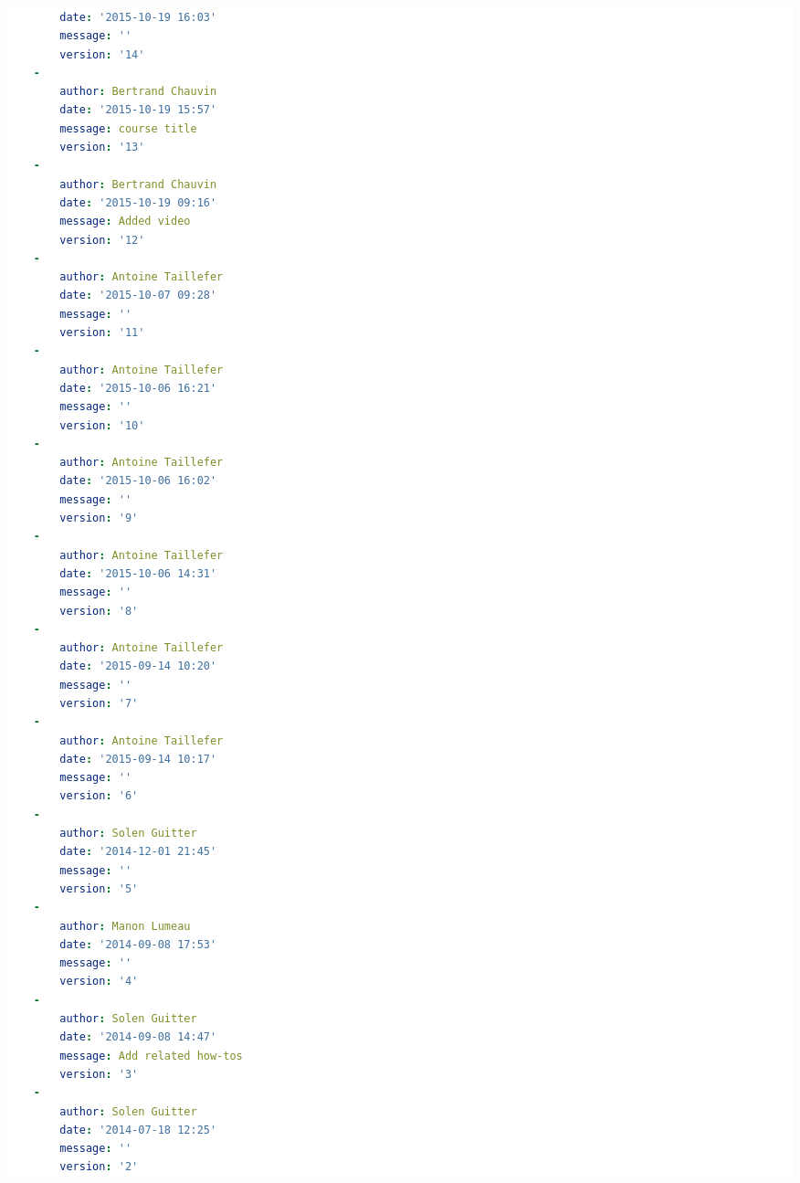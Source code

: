 ```yaml
        date: '2015-10-19 16:03'
        message: ''
        version: '14'
    -
        author: Bertrand Chauvin
        date: '2015-10-19 15:57'
        message: course title
        version: '13'
    -
        author: Bertrand Chauvin
        date: '2015-10-19 09:16'
        message: Added video
        version: '12'
    -
        author: Antoine Taillefer
        date: '2015-10-07 09:28'
        message: ''
        version: '11'
    -
        author: Antoine Taillefer
        date: '2015-10-06 16:21'
        message: ''
        version: '10'
    -
        author: Antoine Taillefer
        date: '2015-10-06 16:02'
        message: ''
        version: '9'
    -
        author: Antoine Taillefer
        date: '2015-10-06 14:31'
        message: ''
        version: '8'
    -
        author: Antoine Taillefer
        date: '2015-09-14 10:20'
        message: ''
        version: '7'
    -
        author: Antoine Taillefer
        date: '2015-09-14 10:17'
        message: ''
        version: '6'
    -
        author: Solen Guitter
        date: '2014-12-01 21:45'
        message: ''
        version: '5'
    -
        author: Manon Lumeau
        date: '2014-09-08 17:53'
        message: ''
        version: '4'
    -
        author: Solen Guitter
        date: '2014-09-08 14:47'
        message: Add related how-tos
        version: '3'
    -
        author: Solen Guitter
        date: '2014-07-18 12:25'
        message: ''
        version: '2'
```